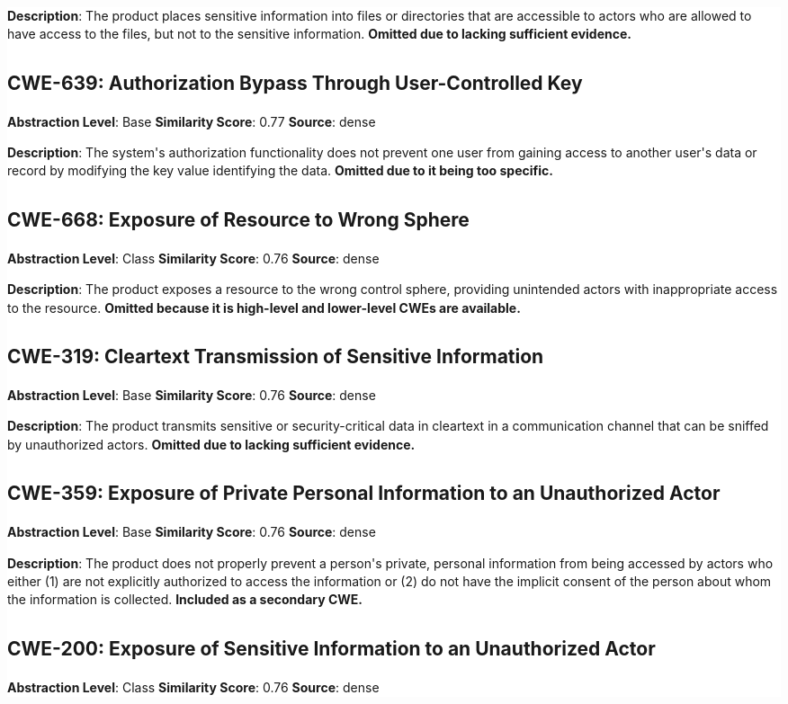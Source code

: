 **Description**:
The product places sensitive information into files or directories that are accessible to actors who are allowed to have access to the files, but not to the sensitive information.
**Omitted due to lacking sufficient evidence.**

## CWE-639: Authorization Bypass Through User-Controlled Key
**Abstraction Level**: Base
**Similarity Score**: 0.77
**Source**: dense

**Description**:
The system's authorization functionality does not prevent one user from gaining access to another user's data or record by modifying the key value identifying the data.
**Omitted due to it being too specific.**

## CWE-668: Exposure of Resource to Wrong Sphere
**Abstraction Level**: Class
**Similarity Score**: 0.76
**Source**: dense

**Description**:
The product exposes a resource to the wrong control sphere, providing unintended actors with inappropriate access to the resource.
**Omitted because it is high-level and lower-level CWEs are available.**

## CWE-319: Cleartext Transmission of Sensitive Information
**Abstraction Level**: Base
**Similarity Score**: 0.76
**Source**: dense

**Description**:
The product transmits sensitive or security-critical data in cleartext in a communication channel that can be sniffed by unauthorized actors.
**Omitted due to lacking sufficient evidence.**

## CWE-359: Exposure of Private Personal Information to an Unauthorized Actor
**Abstraction Level**: Base
**Similarity Score**: 0.76
**Source**: dense

**Description**:
The product does not properly prevent a person's private, personal information from being accessed by actors who either (1) are not explicitly authorized to access the information or (2) do not have the implicit consent of the person about whom the information is collected.
**Included as a secondary CWE.**

## CWE-200: Exposure of Sensitive Information to an Unauthorized Actor
**Abstraction Level**: Class
**Similarity Score**: 0.76
**Source**: dense
